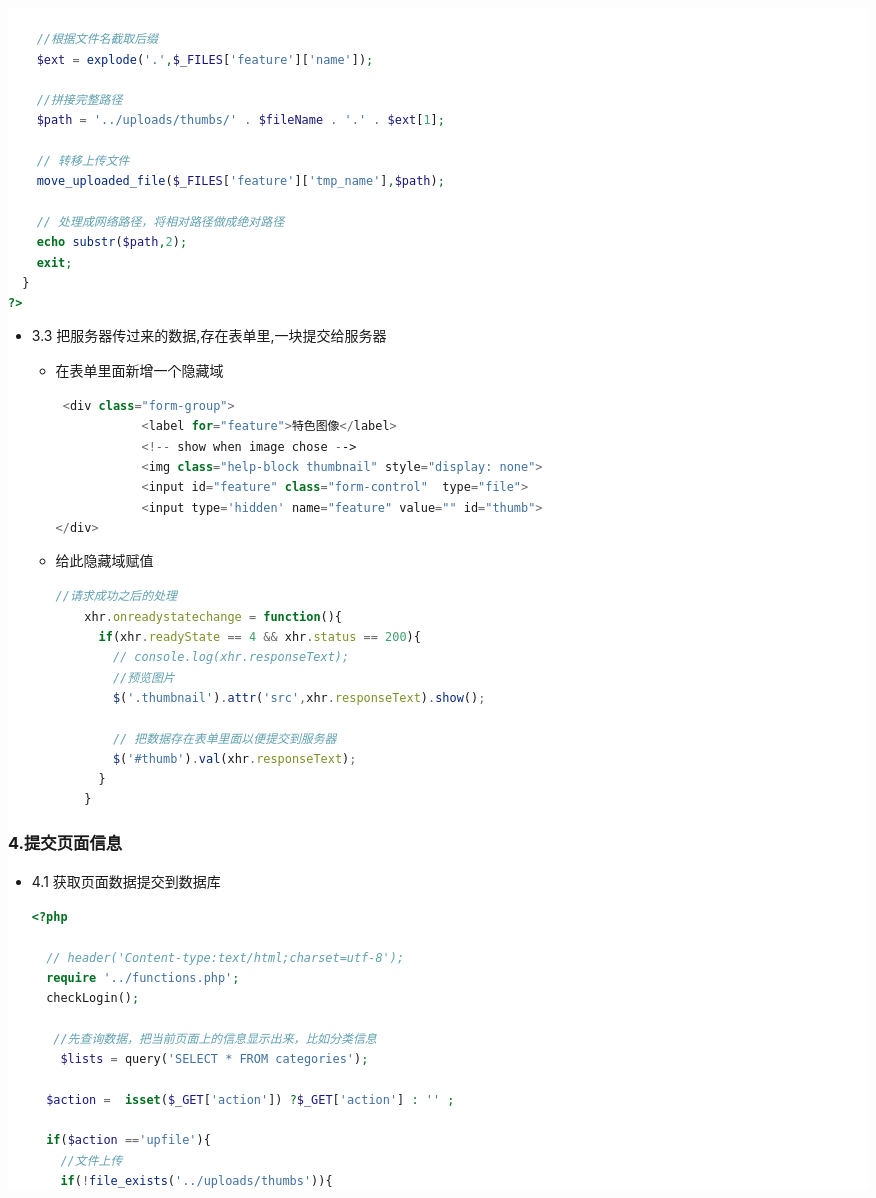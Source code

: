   ~~~php

      //根据文件名截取后缀
      $ext = explode('.',$_FILES['feature']['name']);

      //拼接完整路径 
      $path = '../uploads/thumbs/' . $fileName . '.' . $ext[1];

      // 转移上传文件
      move_uploaded_file($_FILES['feature']['tmp_name'],$path);

      // 处理成网络路径，将相对路径做成绝对路径
      echo substr($path,2);
      exit;
    }
  ?>
  ~~~

- 3.3 把服务器传过来的数据,存在表单里,一块提交给服务器 

  - 在表单里面新增一个隐藏域

    ~~~php
     <div class="form-group">
                <label for="feature">特色图像</label>
                <!-- show when image chose -->
                <img class="help-block thumbnail" style="display: none">
                <input id="feature" class="form-control"  type="file">
                <input type='hidden' name="feature" value="" id="thumb">
    </div>
    ~~~

  - 给此隐藏域赋值

    ~~~javascript
    //请求成功之后的处理
        xhr.onreadystatechange = function(){
          if(xhr.readyState == 4 && xhr.status == 200){
            // console.log(xhr.responseText);
            //预览图片
            $('.thumbnail').attr('src',xhr.responseText).show();

            // 把数据存在表单里面以便提交到服务器
            $('#thumb').val(xhr.responseText);
          }
        }
    ~~~

### 4.提交页面信息

- 4.1 获取页面数据提交到数据库

  ~~~php
  <?php

    // header('Content-type:text/html;charset=utf-8');
    require '../functions.php';
    checkLogin();

     //先查询数据，把当前页面上的信息显示出来，比如分类信息
      $lists = query('SELECT * FROM categories');

    $action =  isset($_GET['action']) ?$_GET['action'] : '' ;

    if($action =='upfile'){
      //文件上传
      if(!file_exists('../uploads/thumbs')){
  ~~~